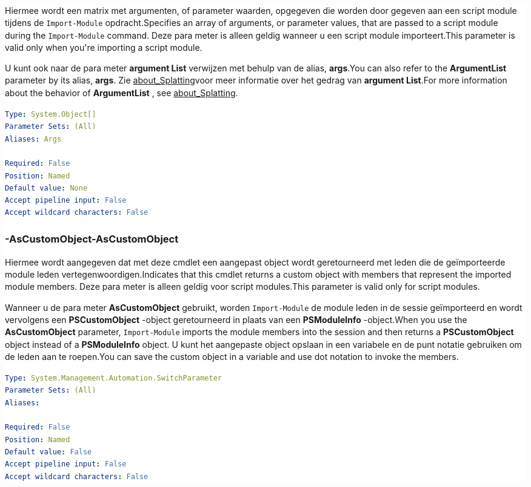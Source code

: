 <span data-ttu-id="14bf9-241">Hiermee wordt een matrix met argumenten, of parameter waarden, opgegeven die worden door gegeven aan een script module tijdens de `Import-Module` opdracht.</span><span class="sxs-lookup"><span data-stu-id="14bf9-241">Specifies an array of arguments, or parameter values, that are passed to a script module during the `Import-Module` command.</span></span> <span data-ttu-id="14bf9-242">Deze para meter is alleen geldig wanneer u een script module importeert.</span><span class="sxs-lookup"><span data-stu-id="14bf9-242">This parameter is valid only when you're importing a script module.</span></span>

<span data-ttu-id="14bf9-243">U kunt ook naar de para meter **argument List** verwijzen met behulp van de alias, **args**.</span><span class="sxs-lookup"><span data-stu-id="14bf9-243">You can also refer to the **ArgumentList** parameter by its alias, **args**.</span></span> <span data-ttu-id="14bf9-244">Zie [about_Splatting](about/about_Splatting.md#splatting-with-arrays)voor meer informatie over het gedrag van **argument List**.</span><span class="sxs-lookup"><span data-stu-id="14bf9-244">For more information about the behavior of **ArgumentList** , see [about_Splatting](about/about_Splatting.md#splatting-with-arrays).</span></span>

```yaml
Type: System.Object[]
Parameter Sets: (All)
Aliases: Args

Required: False
Position: Named
Default value: None
Accept pipeline input: False
Accept wildcard characters: False
```

### <span data-ttu-id="14bf9-245">-AsCustomObject</span><span class="sxs-lookup"><span data-stu-id="14bf9-245">-AsCustomObject</span></span>

<span data-ttu-id="14bf9-246">Hiermee wordt aangegeven dat met deze cmdlet een aangepast object wordt geretourneerd met leden die de geïmporteerde module leden vertegenwoordigen.</span><span class="sxs-lookup"><span data-stu-id="14bf9-246">Indicates that this cmdlet returns a custom object with members that represent the imported module members.</span></span> <span data-ttu-id="14bf9-247">Deze para meter is alleen geldig voor script modules.</span><span class="sxs-lookup"><span data-stu-id="14bf9-247">This parameter is valid only for script modules.</span></span>

<span data-ttu-id="14bf9-248">Wanneer u de para meter **AsCustomObject** gebruikt, worden `Import-Module` de module leden in de sessie geïmporteerd en wordt vervolgens een **PSCustomObject** -object geretourneerd in plaats van een **PSModuleInfo** -object.</span><span class="sxs-lookup"><span data-stu-id="14bf9-248">When you use the **AsCustomObject** parameter, `Import-Module` imports the module members into the session and then returns a **PSCustomObject** object instead of a **PSModuleInfo** object.</span></span> <span data-ttu-id="14bf9-249">U kunt het aangepaste object opslaan in een variabele en de punt notatie gebruiken om de leden aan te roepen.</span><span class="sxs-lookup"><span data-stu-id="14bf9-249">You can save the custom object in a variable and use dot notation to invoke the members.</span></span>

```yaml
Type: System.Management.Automation.SwitchParameter
Parameter Sets: (All)
Aliases:

Required: False
Position: Named
Default value: False
Accept pipeline input: False
Accept wildcard characters: False
```
